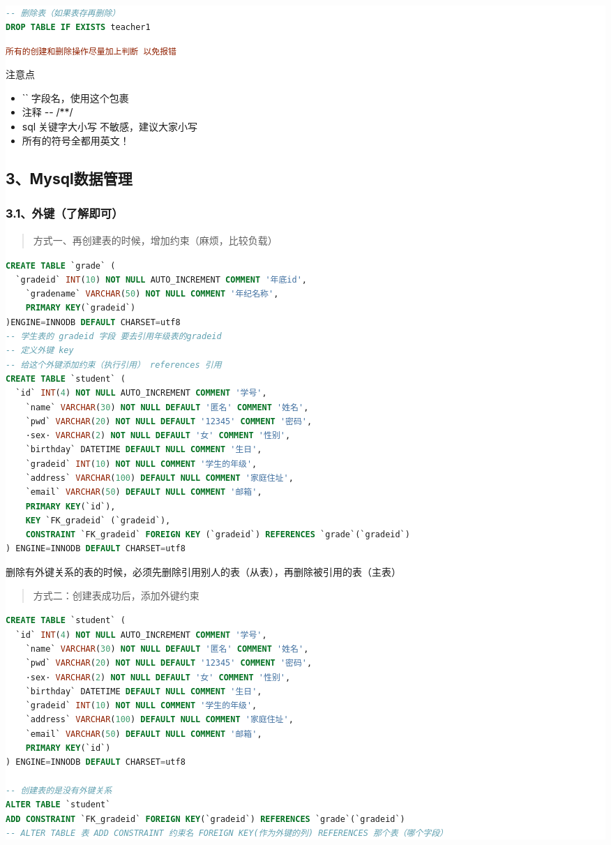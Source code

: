 ```sql
-- 删除表（如果表存再删除）
DROP TABLE IF EXISTS teacher1
```

```ini
所有的创建和删除操作尽量加上判断 以免报错
```



注意点

- `` 字段名，使用这个包裹
- 注释 -- /**/
- sql 关键字大小写  不敏感，建议大家小写
- 所有的符号全都用英文！

## 3、Mysql数据管理

### 3.1、外键（了解即可）

> 方式一、再创建表的时候，增加约束（麻烦，比较负载）

```sql
CREATE TABLE `grade` (
  `gradeid` INT(10) NOT NULL AUTO_INCREMENT COMMENT '年底id',
	`gradename` VARCHAR(50) NOT NULL COMMENT '年纪名称',
	PRIMARY KEY(`gradeid`)
)ENGINE=INNODB DEFAULT CHARSET=utf8
-- 学生表的 gradeid 字段 要去引用年级表的gradeid
-- 定义外键 key
-- 给这个外键添加约束（执行引用） references 引用
CREATE TABLE `student` (
  `id` INT(4) NOT NULL AUTO_INCREMENT COMMENT '学号',
	`name` VARCHAR(30) NOT NULL DEFAULT '匿名' COMMENT '姓名',
	`pwd` VARCHAR(20) NOT NULL DEFAULT '12345' COMMENT '密码',
	·sex· VARCHAR(2) NOT NULL DEFAULT '女' COMMENT '性别',
	`birthday` DATETIME DEFAULT NULL COMMENT '生日',
	`gradeid` INT(10) NOT NULL COMMENT '学生的年级',
	`address` VARCHAR(100) DEFAULT NULL COMMENT '家庭住址',
	`email` VARCHAR(50) DEFAULT NULL COMMENT '邮箱',
	PRIMARY KEY(`id`),
	KEY `FK_gradeid` (`gradeid`),
	CONSTRAINT `FK_gradeid` FOREIGN KEY (`gradeid`) REFERENCES `grade`(`gradeid`)
) ENGINE=INNODB DEFAULT CHARSET=utf8
```

删除有外键关系的表的时候，必须先删除引用别人的表（从表），再删除被引用的表（主表）

> 方式二：创建表成功后，添加外键约束

```sql
CREATE TABLE `student` (
  `id` INT(4) NOT NULL AUTO_INCREMENT COMMENT '学号',
	`name` VARCHAR(30) NOT NULL DEFAULT '匿名' COMMENT '姓名',
	`pwd` VARCHAR(20) NOT NULL DEFAULT '12345' COMMENT '密码',
	·sex· VARCHAR(2) NOT NULL DEFAULT '女' COMMENT '性别',
	`birthday` DATETIME DEFAULT NULL COMMENT '生日',
	`gradeid` INT(10) NOT NULL COMMENT '学生的年级',
	`address` VARCHAR(100) DEFAULT NULL COMMENT '家庭住址',
	`email` VARCHAR(50) DEFAULT NULL COMMENT '邮箱',
	PRIMARY KEY(`id`)
) ENGINE=INNODB DEFAULT CHARSET=utf8

-- 创建表的是没有外键关系
ALTER TABLE `student`
ADD CONSTRAINT `FK_gradeid` FOREIGN KEY(`gradeid`) REFERENCES `grade`(`gradeid`)
-- ALTER TABLE 表 ADD CONSTRAINT 约束名 FOREIGN KEY(作为外键的列) REFERENCES 那个表（哪个字段）
```